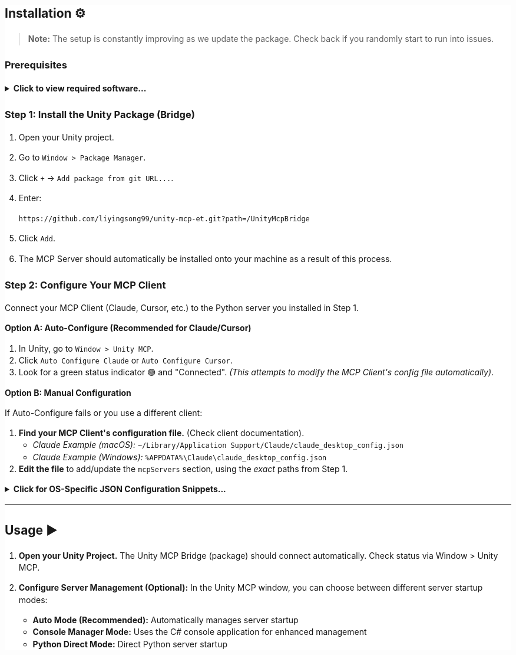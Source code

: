 ## Installation ⚙️

> **Note:** The setup is constantly improving as we update the package. Check back if you randomly start to run into issues.

### Prerequisites

<details><summary><strong>Click to view required software...</strong></summary></details>

### Step 1: Install the Unity Package (Bridge)

1. Open your Unity project.
2. Go to `Window > Package Manager`.
3. Click `+` -> `Add package from git URL...`.
4. Enter:

    ```
    https://github.com/liyingsong99/unity-mcp-et.git?path=/UnityMcpBridge
    ```

5. Click `Add`.
6. The MCP Server should automatically be installed onto your machine as a result of this process.

### Step 2: Configure Your MCP Client

Connect your MCP Client (Claude, Cursor, etc.) to the Python server you installed in Step 1.

**Option A: Auto-Configure (Recommended for Claude/Cursor)**

1. In Unity, go to `Window > Unity MCP`.
2. Click `Auto Configure Claude` or `Auto Configure Cursor`.
3. Look for a green status indicator 🟢 and "Connected". *(This attempts to modify the MCP Client's config file automatically)*.

**Option B: Manual Configuration**

If Auto-Configure fails or you use a different client:

1. **Find your MCP Client's configuration file.** (Check client documentation).
    * *Claude Example (macOS):* `~/Library/Application Support/Claude/claude_desktop_config.json`
    * *Claude Example (Windows):* `%APPDATA%\Claude\claude_desktop_config.json`
2. **Edit the file** to add/update the `mcpServers` section, using the *exact* paths from Step 1.

<details><summary><strong>Click for OS-Specific JSON Configuration Snippets...</strong></summary></details>

---

## Usage ▶️

1. **Open your Unity Project.** The Unity MCP Bridge (package) should connect automatically. Check status via Window > Unity MCP.

2. **Configure Server Management (Optional):** In the Unity MCP window, you can choose between different server startup modes:
   * **Auto Mode (Recommended):** Automatically manages server startup
   * **Console Manager Mode:** Uses the C# console application for enhanced management
   * **Python Direct Mode:** Direct Python server startup
